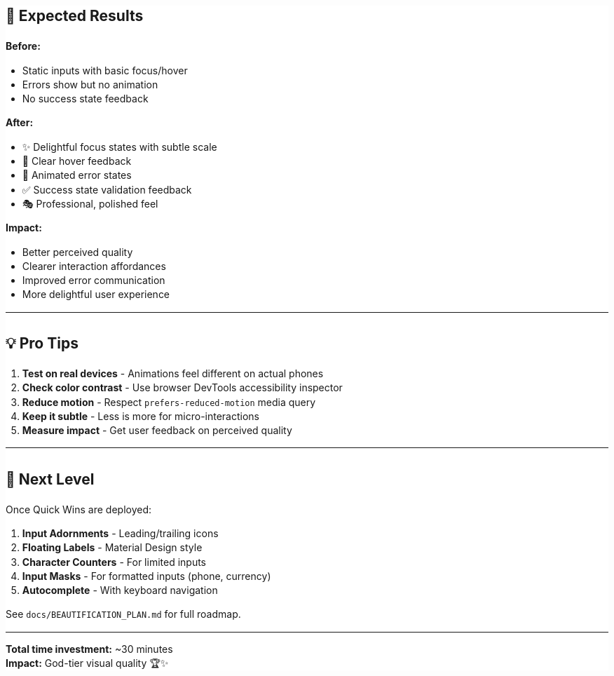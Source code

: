 ## 🎯 **Expected Results**

**Before:**
- Static inputs with basic focus/hover
- Errors show but no animation
- No success state feedback

**After:**
- ✨ Delightful focus states with subtle scale
- 🎨 Clear hover feedback
- 🔴 Animated error states
- ✅ Success state validation feedback
- 🎭 Professional, polished feel

**Impact:**
- Better perceived quality
- Clearer interaction affordances
- Improved error communication
- More delightful user experience

---

## 💡 **Pro Tips**

1. **Test on real devices** - Animations feel different on actual phones
2. **Check color contrast** - Use browser DevTools accessibility inspector
3. **Reduce motion** - Respect `prefers-reduced-motion` media query
4. **Keep it subtle** - Less is more for micro-interactions
5. **Measure impact** - Get user feedback on perceived quality

---

## 🚀 **Next Level**

Once Quick Wins are deployed:

1. **Input Adornments** - Leading/trailing icons
2. **Floating Labels** - Material Design style
3. **Character Counters** - For limited inputs
4. **Input Masks** - For formatted inputs (phone, currency)
5. **Autocomplete** - With keyboard navigation

See `docs/BEAUTIFICATION_PLAN.md` for full roadmap.

---

**Total time investment:** ~30 minutes  
**Impact:** God-tier visual quality 🏆✨
